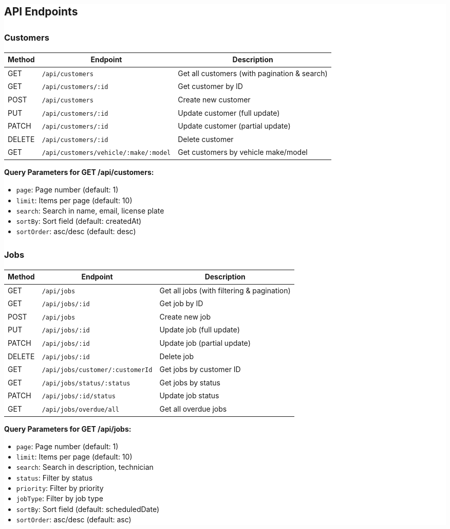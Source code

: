 ## API Endpoints

### Customers

| Method | Endpoint | Description |
|--------|----------|-------------|
| GET | `/api/customers` | Get all customers (with pagination & search) |
| GET | `/api/customers/:id` | Get customer by ID |
| POST | `/api/customers` | Create new customer |
| PUT | `/api/customers/:id` | Update customer (full update) |
| PATCH | `/api/customers/:id` | Update customer (partial update) |
| DELETE | `/api/customers/:id` | Delete customer |
| GET | `/api/customers/vehicle/:make/:model` | Get customers by vehicle make/model |

**Query Parameters for GET /api/customers:**
- `page`: Page number (default: 1)
- `limit`: Items per page (default: 10)
- `search`: Search in name, email, license plate
- `sortBy`: Sort field (default: createdAt)
- `sortOrder`: asc/desc (default: desc)

### Jobs

| Method | Endpoint | Description |
|--------|----------|-------------|
| GET | `/api/jobs` | Get all jobs (with filtering & pagination) |
| GET | `/api/jobs/:id` | Get job by ID |
| POST | `/api/jobs` | Create new job |
| PUT | `/api/jobs/:id` | Update job (full update) |
| PATCH | `/api/jobs/:id` | Update job (partial update) |
| DELETE | `/api/jobs/:id` | Delete job |
| GET | `/api/jobs/customer/:customerId` | Get jobs by customer ID |
| GET | `/api/jobs/status/:status` | Get jobs by status |
| PATCH | `/api/jobs/:id/status` | Update job status |
| GET | `/api/jobs/overdue/all` | Get all overdue jobs |

**Query Parameters for GET /api/jobs:**
- `page`: Page number (default: 1)
- `limit`: Items per page (default: 10)
- `search`: Search in description, technician
- `status`: Filter by status
- `priority`: Filter by priority
- `jobType`: Filter by job type
- `sortBy`: Sort field (default: scheduledDate)
- `sortOrder`: asc/desc (default: asc)
